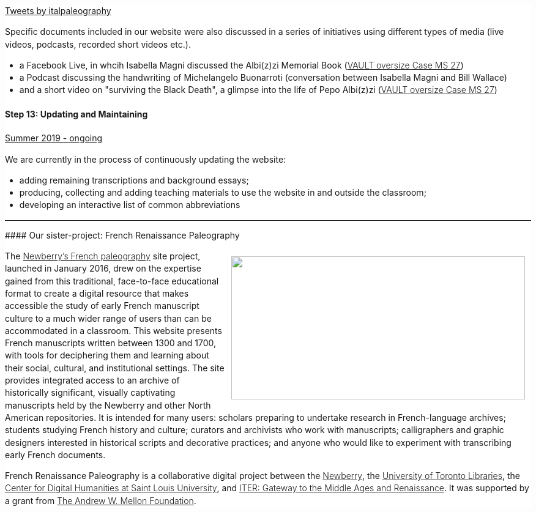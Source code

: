 <a class="twitter-timeline" data-height="400" data-width="300" href="https://twitter.com/italpaleography?ref_src=twsrc%5Etfw">Tweets by italpaleography</a></p>

Specific documents included in our website were also discussed in a series of initiatives using different types of media (live videos, podcasts, recorded short videos etc.). </p>

- a Facebook Live, in whcih Isabella Magni discussed the Albi(z)zi Memorial Book (<a href="https://italian-paleography.library.utoronto.ca/islandora/object/italianpaleography%3AIP_001" style="font-weight:300;" target="_blank">VAULT oversize Case MS 27</a>)</li>
- a Podcast discussing the handwriting of Michelangelo Buonarroti (conversation between Isabella Magni and Bill Wallace)</li>
- and a short video on "surviving the Black Death", a glimpse into the life of Pepo Albi(z)zi (<a href="https://italian-paleography.library.utoronto.ca/islandora/object/italianpaleography%3AIP_001" style="font-weight:300;" target="_blank">VAULT oversize Case MS 27</a>)</li>


<iframe allowfullscreen="true" allowtransparency="true" frameborder="0" height="315" scrolling="no" src="https://www.facebook.com/plugins/video.php?href=https%3A%2F%2Fwww.facebook.com%2FNewberryLibrary%2Fvideos%2F346617039265271%2F&show_text=0&width=560" style="border:none;overflow:hidden" width="500"></iframe></p>


<iframe allow="autoplay" frameborder="no" height="200" scrolling="no" src="https://w.soundcloud.com/player/?url=https%3A//api.soundcloud.com/tracks/659336207&color=%23ff5500&auto_play=false&hide_related=false&show_comments=true&show_user=true&show_reposts=false&show_teaser=true&visual=true" width="500"></iframe></p>


<iframe allow="accelerometer; autoplay; encrypted-media; gyroscope; picture-in-picture" allowfullscreen="" frameborder="0" height="315" src="https://www.youtube.com/embed/wAEiTt9IJhc" width="500"></iframe></p>

#### Step 13: Updating and Maintaining</h4>

<u>Summer 2019 - ongoing</u></p>

We are currently in the process of continuously updating the website:</p>

- adding remaining transcriptions and background essays;</li>
- producing, collecting and adding teaching materials to use the website in and outside the classroom;</li>
- developing an interactive list of common abbreviations</li>
<hr />
#### Our sister-project: French Renaissance Paleography</h4>

<a href="https://paleography.library.utoronto.ca/" target="_blank"><img alt="" src="/sites/default/files/u99650/french-paleography_0.jpg" style="float: right; width: 480px; height: 234px; border-width: 0px; border-style: solid; margin: 10px;" /></a>The <a href="https://paleography.library.utoronto.ca/" style="font-weight:300;" target="_blank">Newberry’s French paleography</a> site project, launched in January 2016, drew on the expertise gained from this traditional, face-to-face educational format to create a digital resource that makes accessible the study of early French manuscript culture to a much wider range of users than can be accommodated in a classroom. This website presents French manuscripts written between 1300 and 1700, with tools for deciphering them and learning about their social, cultural, and institutional settings. The site provides integrated access to an archive of historically significant, visually captivating manuscripts held by the Newberry and other North American repositories. It is intended for many users: scholars preparing to undertake research in French-language archives; students studying French history and culture; curators and archivists who work with manuscripts; calligraphers and graphic designers interested in historical scripts and decorative practices; and anyone who would like to experiment with transcribing early French documents.</p>

French Renaissance Paleography is a collaborative digital project between the <a href="https://www.newberry.org/" style="font-weight:300;" target="_blank">Newberry</a>, the <a href="https://onesearch.library.utoronto.ca/" style="font-weight:300;" target="_blank">University of Toronto Libraries</a>, the <a href="https://www.slu.edu/arts-and-sciences/ong-center/index.php" style="font-weight:300;" target="_blank">Center for Digital Humanities at Saint Louis University</a>, and <a href="https://www.itergateway.org/" style="font-weight:300;" target="_blank">ITER: Gateway to the Middle Ages and Renaissance</a>. It was supported by a grant from <a href="https://mellon.org/" style="font-weight:300;" target="_blank">The Andrew W. Mellon Foundation</a>. </p>
